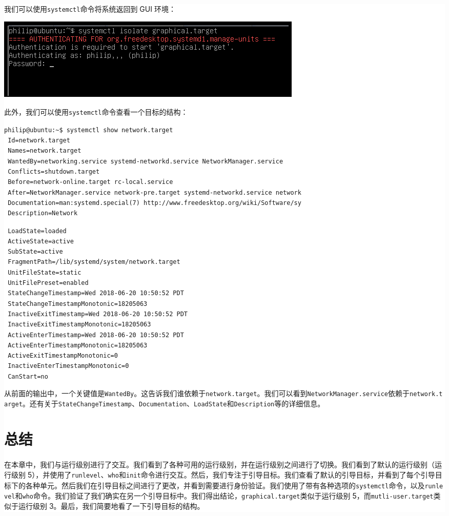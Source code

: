 我们可以使用`systemctl`命令将系统返回到 GUI 环境：

![](img/00056.gif)

此外，我们可以使用`systemctl`命令查看一个目标的结构：

```
philip@ubuntu:~$ systemctl show network.target
 Id=network.target
 Names=network.target
 WantedBy=networking.service systemd-networkd.service NetworkManager.service
 Conflicts=shutdown.target
 Before=network-online.target rc-local.service
 After=NetworkManager.service network-pre.target systemd-networkd.service network
 Documentation=man:systemd.special(7) http://www.freedesktop.org/wiki/Software/sy
 Description=Network
```

```
 LoadState=loaded
 ActiveState=active
 SubState=active
 FragmentPath=/lib/systemd/system/network.target
 UnitFileState=static
 UnitFilePreset=enabled
 StateChangeTimestamp=Wed 2018-06-20 10:50:52 PDT
 StateChangeTimestampMonotonic=18205063
 InactiveExitTimestamp=Wed 2018-06-20 10:50:52 PDT
 InactiveExitTimestampMonotonic=18205063
 ActiveEnterTimestamp=Wed 2018-06-20 10:50:52 PDT
 ActiveEnterTimestampMonotonic=18205063
 ActiveExitTimestampMonotonic=0
 InactiveEnterTimestampMonotonic=0
 CanStart=no
```

从前面的输出中，一个关键值是`WantedBy`。这告诉我们谁依赖于`network.target`。我们可以看到`NetworkManager.service`依赖于`network.target`。还有关于`StateChangeTimestamp`、`Documentation`、`LoadState`和`Description`等的详细信息。

# 总结

在本章中，我们与运行级别进行了交互。我们看到了各种可用的运行级别，并在运行级别之间进行了切换。我们看到了默认的运行级别（运行级别 5），并使用了`runlevel`、`who`和`init`命令进行交互。然后，我们专注于引导目标。我们查看了默认的引导目标，并看到了每个引导目标下的各种单元。然后我们在引导目标之间进行了更改，并看到需要进行身份验证。我们使用了带有各种选项的`systemctl`命令，以及`runlevel`和`who`命令。我们验证了我们确实在另一个引导目标中。我们得出结论，`graphical.target`类似于运行级别 5，而`mutli-user.target`类似于运行级别 3。最后，我们简要地看了一下引导目标的结构。
